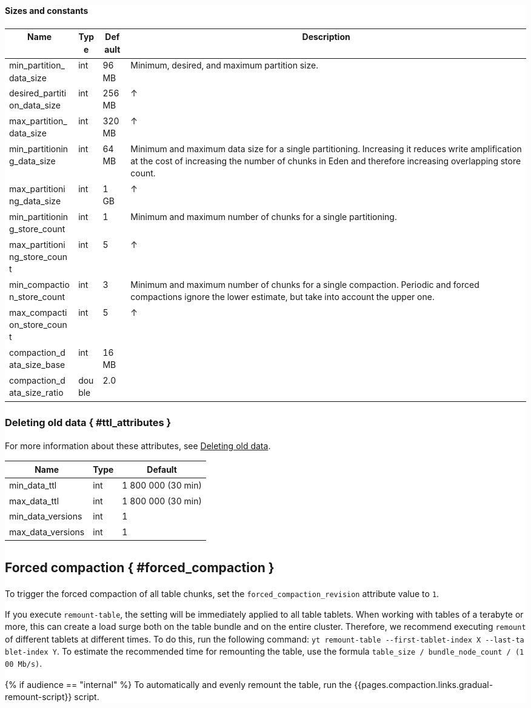 #### Sizes and constants

| Name | Type | Default | Description |
|--|--|--|--|
| min_partition_data_size | int | 96 MB | Minimum, desired, and maximum partition size. |
| desired_partition_data_size | int | 256 MB | ↑ |
| max_partition_data_size | int | 320 MB | ↑ |
| min_partitioning_data_size | int | 64 MB | Minimum and maximum data size for a single partitioning. Increasing it reduces write amplification at the cost of increasing the number of chunks in Eden and therefore increasing overlapping store count. |
| max_partitioning_data_size | int | 1 GB | ↑ |
| min_partitioning_store_count | int | 1 | Minimum and maximum number of chunks for a single partitioning. |
| max_partitioning_store_count | int | 5 | ↑ |
| min_compaction_store_count | int | 3 | Minimum and maximum number of chunks for a single compaction. Periodic and forced compactions ignore the lower estimate, but take into account the upper one. |
| max_compaction_store_count | int | 5 | ↑ |
| compaction_data_size_base | int | 16 MB | |
| compaction_data_size_ratio | double | 2.0 |  |

### Deleting old data { #ttl_attributes }
For more information about these attributes, see [Deleting old data](../../../user-guide/dynamic-tables/sorted-dynamic-tables.md#remove_old_data).

| Name | Type | Default |
|--|--|--|
| min_data_ttl | int | 1 800 000 (30 min) |
| max_data_ttl | int | 1 800 000 (30 min) |
| min_data_versions | int | 1 |
| max_data_versions | int | 1 |

## Forced compaction { #forced_compaction }
To trigger the forced compaction of all table chunks, set the `forced_compaction_revision` attribute value to `1`.

If you execute `remount-table`, the setting will be immediately applied to all table tablets. When working with tables of a terabyte or more, this can create a load surge both on the table bundle and on the entire cluster. Therefore, we recommend executing `remount` of different tablets at different times. To do this, run the following command: `yt remount-table --first-tablet-index X --last-tablet-index Y`. To estimate the recommended time for remounting the table, use the formula `table_size / bundle_node_count / (100 Mb/s)`.

{% if audience == "internal" %}
To automatically and evenly remount the table, run the {{pages.compaction.links.gradual-remount-script}} script.
